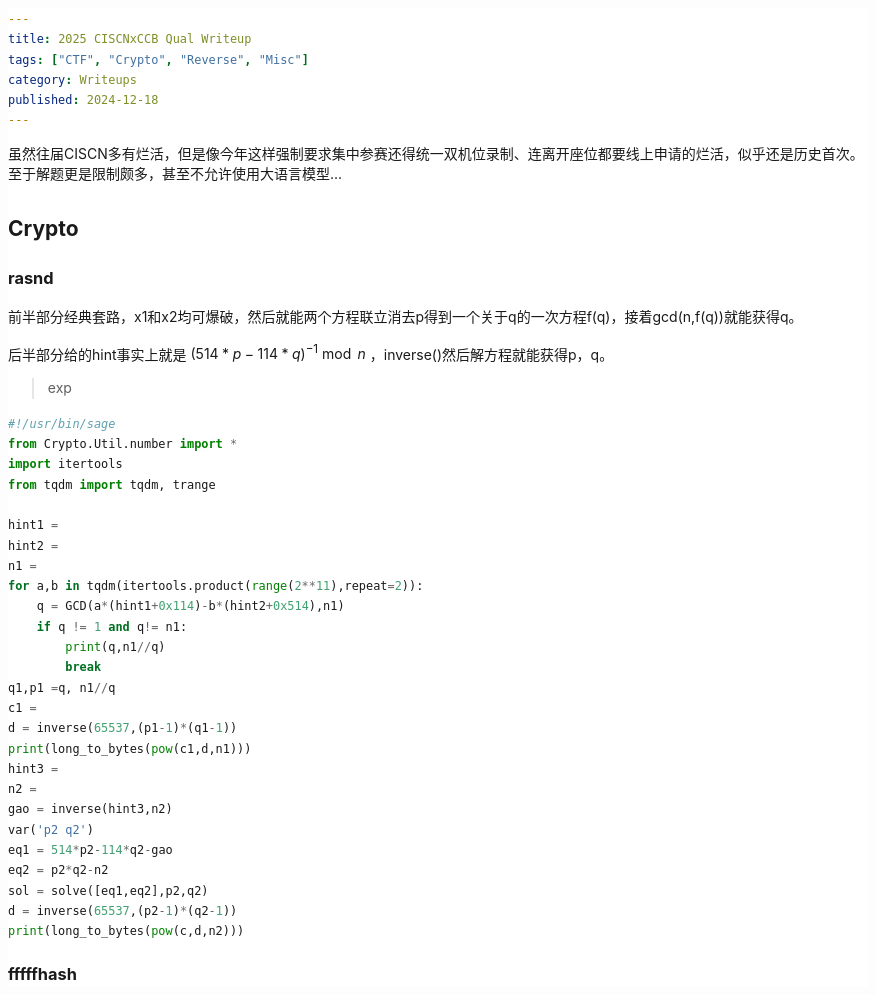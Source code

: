 ```yaml
---
title: 2025 CISCNxCCB Qual Writeup
tags: ["CTF", "Crypto", "Reverse", "Misc"]
category: Writeups
published: 2024-12-18
---
```


虽然往届CISCN多有烂活，但是像今年这样强制要求集中参赛还得统一双机位录制、连离开座位都要线上申请的烂活，似乎还是历史首次。至于解题更是限制颇多，甚至不允许使用大语言模型...



## Crypto

### rasnd

前半部分经典套路，x1和x2均可爆破，然后就能两个方程联立消去p得到一个关于q的一次方程f(q)，接着gcd(n,f(q))就能获得q。

后半部分给的hint事实上就是 $(514*p - 114*q)^{-1}\bmod{n}$ ，inverse()然后解方程就能获得p，q。

> exp

```python
#!/usr/bin/sage
from Crypto.Util.number import *
import itertools
from tqdm import tqdm, trange

hint1 = 
hint2 = 
n1 = 
for a,b in tqdm(itertools.product(range(2**11),repeat=2)):
    q = GCD(a*(hint1+0x114)-b*(hint2+0x514),n1)
    if q != 1 and q!= n1:
        print(q,n1//q)
        break
q1,p1 =q, n1//q
c1 = 
d = inverse(65537,(p1-1)*(q1-1))
print(long_to_bytes(pow(c1,d,n1)))
hint3 = 
n2 = 
gao = inverse(hint3,n2)
var('p2 q2')
eq1 = 514*p2-114*q2-gao
eq2 = p2*q2-n2
sol = solve([eq1,eq2],p2,q2)
d = inverse(65537,(p2-1)*(q2-1))
print(long_to_bytes(pow(c,d,n2)))
```

### fffffhash
